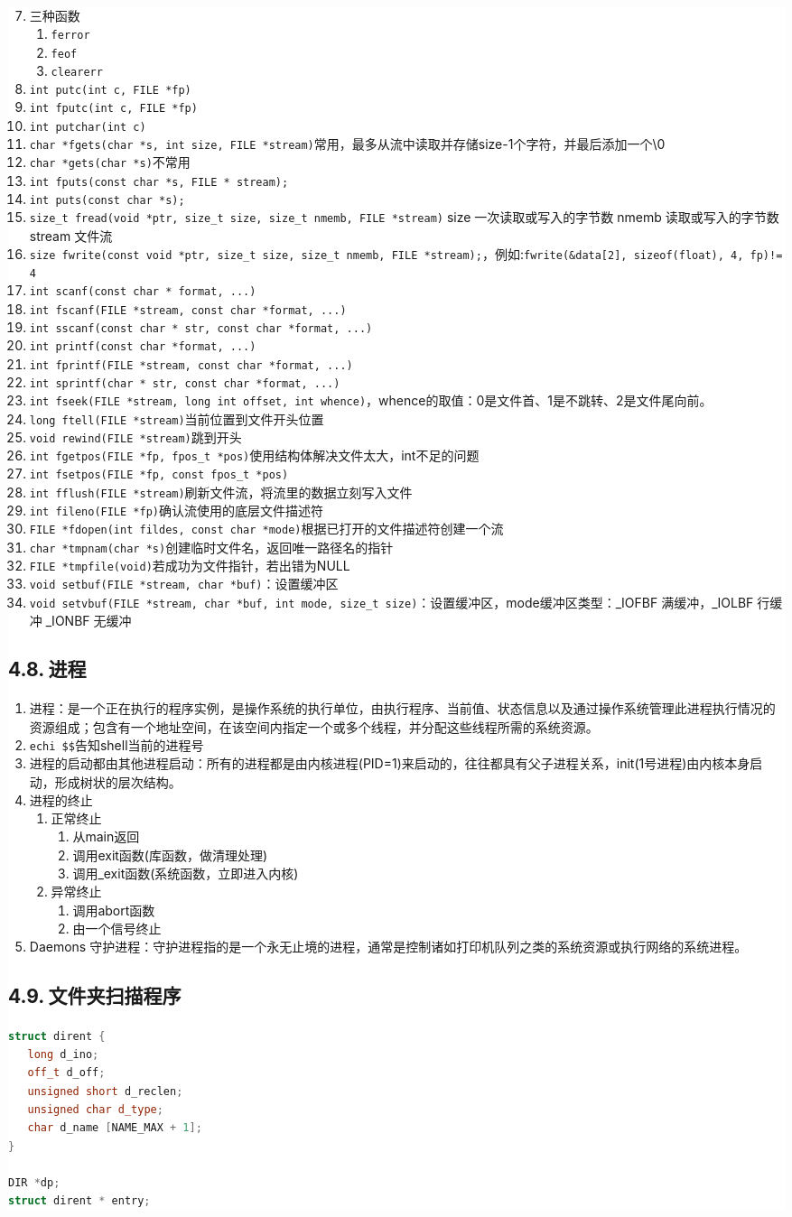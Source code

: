 7. 三种函数
   1. `ferror`
   2. `feof`
   3. `clearerr`
8. `int putc(int c, FILE *fp)`
9. `int fputc(int c, FILE *fp)`
10. `int putchar(int c)`
11. `char *fgets(char *s, int size, FILE *stream)`常用，最多从流中读取并存储size-1个字符，并最后添加一个\0
12. `char *gets(char *s)`不常用
13. `int fputs(const char *s, FILE * stream);`
14. `int puts(const char *s);`
15. `size_t fread(void *ptr, size_t size, size_t nmemb, FILE *stream)` size 一次读取或写入的字节数 nmemb 读取或写入的字节数 stream 文件流
16. `size fwrite(const void *ptr, size_t size, size_t nmemb, FILE *stream);`，例如:`fwrite(&data[2], sizeof(float), 4, fp)!=4`
17. `int scanf(const char * format, ...)`
18. `int fscanf(FILE *stream, const char *format, ...)`
19. `int sscanf(const char * str, const char *format, ...)`
20. `int printf(const char *format, ...)`
21. `int fprintf(FILE *stream, const char *format, ...)`
22. `int sprintf(char * str, const char *format, ...)`
23. `int fseek(FILE *stream, long int offset, int whence)`，whence的取值：0是文件首、1是不跳转、2是文件尾向前。
24. `long ftell(FILE *stream)`当前位置到文件开头位置
25. `void rewind(FILE *stream)`跳到开头
26. `int fgetpos(FILE *fp, fpos_t *pos)`使用结构体解决文件太大，int不足的问题
27. `int fsetpos(FILE *fp, const fpos_t *pos)`
28. `int fflush(FILE *stream)`刷新文件流，将流里的数据立刻写入文件
29. `int fileno(FILE *fp)`确认流使用的底层文件描述符
30. `FILE *fdopen(int fildes, const char *mode)`根据已打开的文件描述符创建一个流
31. `char *tmpnam(char *s)`创建临时文件名，返回唯一路径名的指针
32. `FILE *tmpfile(void)`若成功为文件指针，若出错为NULL
33. `void setbuf(FILE *stream, char *buf)`：设置缓冲区
34. `void setvbuf(FILE *stream, char *buf, int mode, size_t size)`：设置缓冲区，mode缓冲区类型：_IOFBF 满缓冲，_IOLBF 行缓冲 _IONBF 无缓冲

## 4.8. 进程
1. 进程：是一个正在执行的程序实例，是操作系统的执行单位，由执行程序、当前值、状态信息以及通过操作系统管理此进程执行情况的资源组成；包含有一个地址空间，在该空间内指定一个或多个线程，并分配这些线程所需的系统资源。
2. `echi $$`告知shell当前的进程号
3. 进程的启动都由其他进程启动：所有的进程都是由内核进程(PID=1)来启动的，往往都具有父子进程关系，init(1号进程)由内核本身启动，形成树状的层次结构。
4. 进程的终止
   1. 正常终止
      1. 从main返回
      2. 调用exit函数(库函数，做清理处理)
      3. 调用_exit函数(系统函数，立即进入内核)
   2. 异常终止
      1. 调用abort函数
      2. 由一个信号终止
5. Daemons 守护进程：守护进程指的是一个永无止境的进程，通常是控制诸如打印机队列之类的系统资源或执行网络的系统进程。

## 4.9. 文件夹扫描程序
```c++
struct dirent {
   long d_ino;
   off_t d_off;
   unsigned short d_reclen;
   unsigned char d_type;
   char d_name [NAME_MAX + 1];
}

DIR *dp;
struct dirent * entry;
```